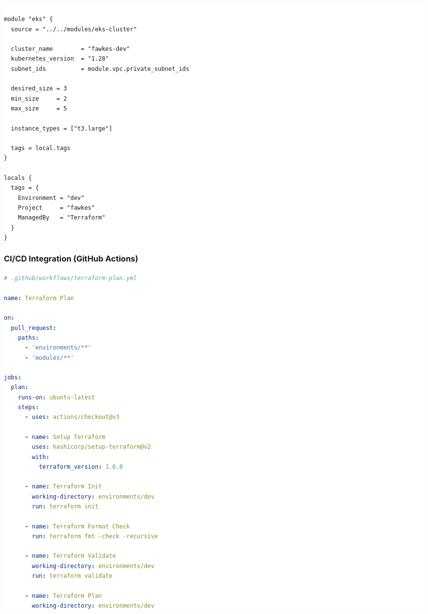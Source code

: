 ```hcl

module "eks" {
  source = "../../modules/eks-cluster"
  
  cluster_name        = "fawkes-dev"
  kubernetes_version  = "1.28"
  subnet_ids          = module.vpc.private_subnet_ids
  
  desired_size = 3
  min_size     = 2
  max_size     = 5
  
  instance_types = ["t3.large"]
  
  tags = local.tags
}

locals {
  tags = {
    Environment = "dev"
    Project     = "fawkes"
    ManagedBy   = "Terraform"
  }
}
```

### CI/CD Integration (GitHub Actions)

```yaml
# .github/workflows/terraform-plan.yml

name: Terraform Plan

on:
  pull_request:
    paths:
      - 'environments/**'
      - 'modules/**'

jobs:
  plan:
    runs-on: ubuntu-latest
    steps:
      - uses: actions/checkout@v3
      
      - name: Setup Terraform
        uses: hashicorp/setup-terraform@v2
        with:
          terraform_version: 1.6.0
          
      - name: Terraform Init
        working-directory: environments/dev
        run: terraform init
        
      - name: Terraform Format Check
        run: terraform fmt -check -recursive
        
      - name: Terraform Validate
        working-directory: environments/dev
        run: terraform validate
        
      - name: Terraform Plan
        working-directory: environments/dev
```